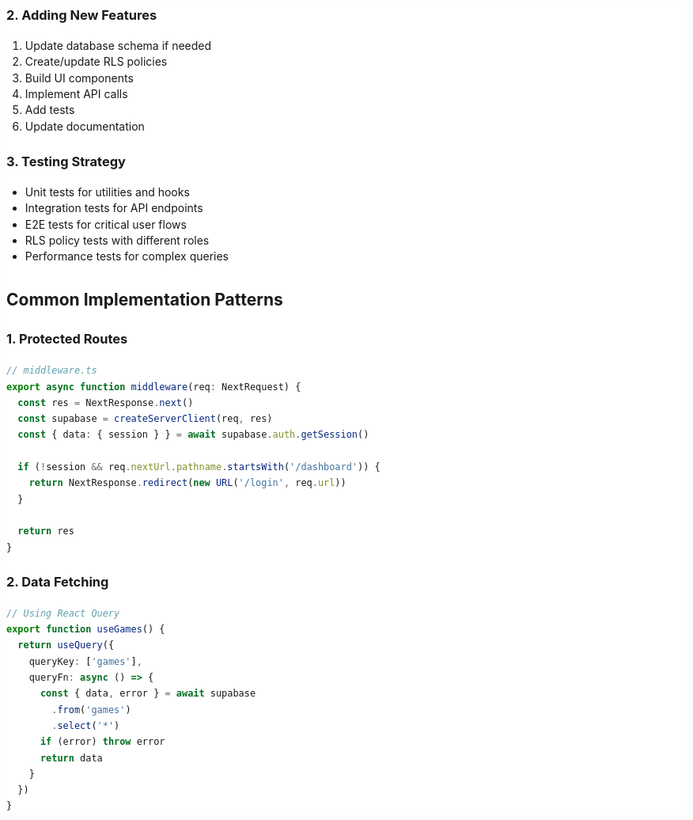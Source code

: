 ### 2. Adding New Features
1. Update database schema if needed
2. Create/update RLS policies
3. Build UI components
4. Implement API calls
5. Add tests
6. Update documentation

### 3. Testing Strategy
- Unit tests for utilities and hooks
- Integration tests for API endpoints
- E2E tests for critical user flows
- RLS policy tests with different roles
- Performance tests for complex queries

## Common Implementation Patterns

### 1. Protected Routes
```typescript
// middleware.ts
export async function middleware(req: NextRequest) {
  const res = NextResponse.next()
  const supabase = createServerClient(req, res)
  const { data: { session } } = await supabase.auth.getSession()
  
  if (!session && req.nextUrl.pathname.startsWith('/dashboard')) {
    return NextResponse.redirect(new URL('/login', req.url))
  }
  
  return res
}
```

### 2. Data Fetching
```typescript
// Using React Query
export function useGames() {
  return useQuery({
    queryKey: ['games'],
    queryFn: async () => {
      const { data, error } = await supabase
        .from('games')
        .select('*')
      if (error) throw error
      return data
    }
  })
}
```
